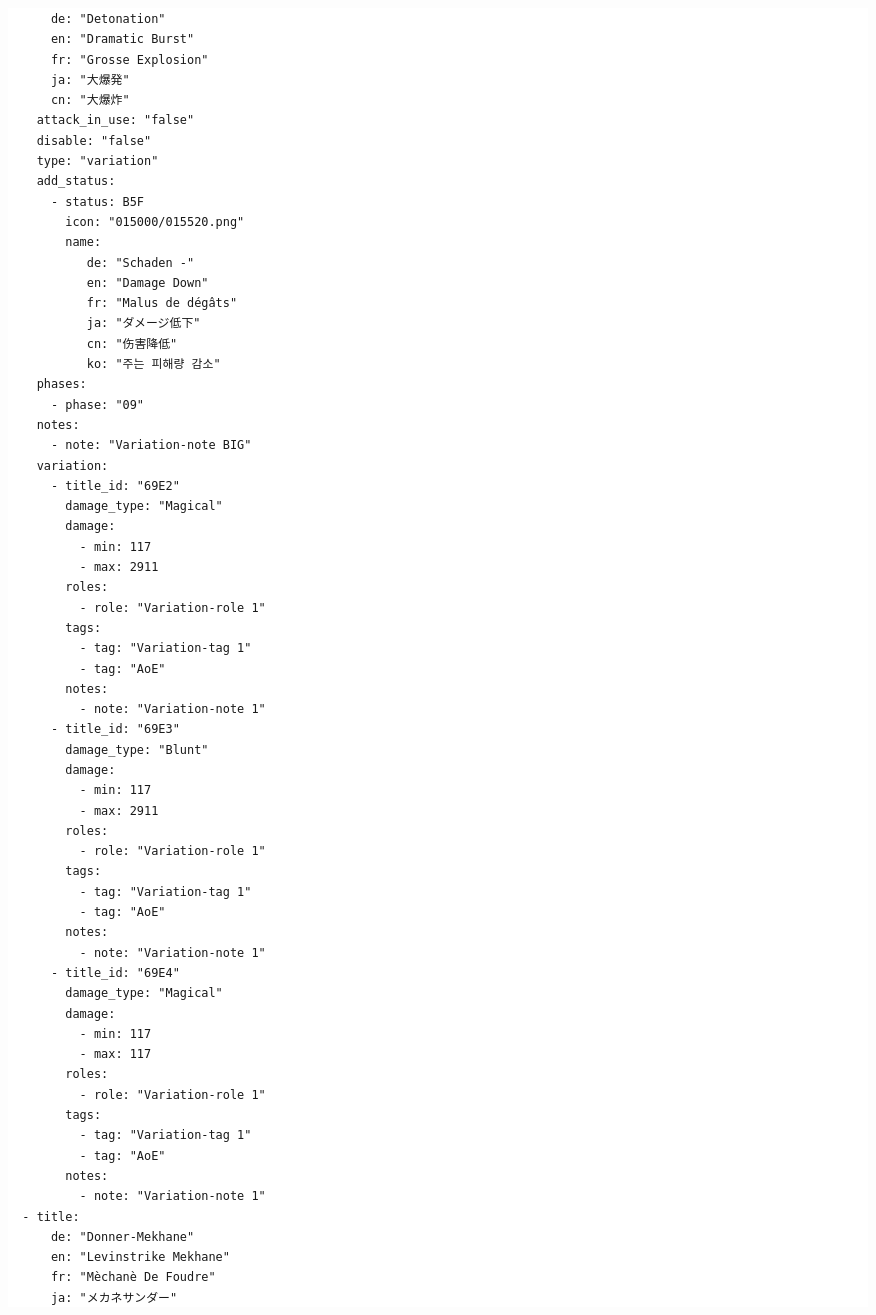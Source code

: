           de: "Detonation"
          en: "Dramatic Burst"
          fr: "Grosse Explosion"
          ja: "大爆発"
          cn: "大爆炸"
        attack_in_use: "false"
        disable: "false"
        type: "variation"
        add_status:
          - status: B5F
            icon: "015000/015520.png"
            name:
               de: "Schaden -"
               en: "Damage Down"
               fr: "Malus de dégâts"
               ja: "ダメージ低下"
               cn: "伤害降低"
               ko: "주는 피해량 감소"
        phases:
          - phase: "09"
        notes:
          - note: "Variation-note BIG"
        variation:
          - title_id: "69E2"
            damage_type: "Magical"
            damage:
              - min: 117
              - max: 2911
            roles:
              - role: "Variation-role 1"
            tags:
              - tag: "Variation-tag 1"
              - tag: "AoE"
            notes:
              - note: "Variation-note 1"
          - title_id: "69E3"
            damage_type: "Blunt"
            damage:
              - min: 117
              - max: 2911
            roles:
              - role: "Variation-role 1"
            tags:
              - tag: "Variation-tag 1"
              - tag: "AoE"
            notes:
              - note: "Variation-note 1"
          - title_id: "69E4"
            damage_type: "Magical"
            damage:
              - min: 117
              - max: 117
            roles:
              - role: "Variation-role 1"
            tags:
              - tag: "Variation-tag 1"
              - tag: "AoE"
            notes:
              - note: "Variation-note 1"
      - title:
          de: "Donner-Mekhane"
          en: "Levinstrike Mekhane"
          fr: "Mèchanè De Foudre"
          ja: "メカネサンダー"
